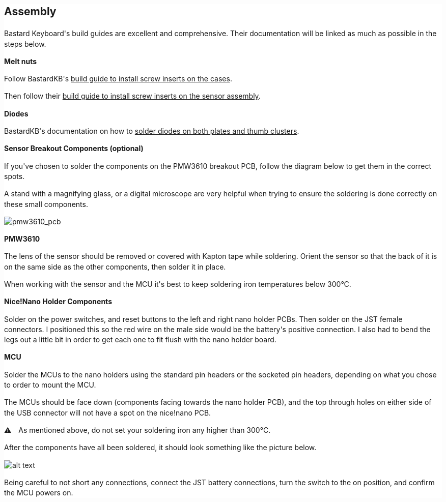 ## Assembly

Bastard Keyboard's build guides are excellent and comprehensive. Their documentation will be linked as much as possible in the steps below.

**Melt nuts**

Follow BastardKB's [build guide to install screw inserts on the cases](https://docs.bastardkb.com/bg_charybdis/04screw_inserts.html).

Then follow their [build guide to install screw inserts on the sensor assembly](https://docs.bastardkb.com/bg_charybdis/11sensor_assembly.html#preparing-the-3d-holder-assembly).

**Diodes**

BastardKB's documentation on how to [solder diodes on both plates and thumb clusters](https://docs.bastardkb.com/bg_charybdis/05diodes.html).

**Sensor Breakout Components (optional)**

If you've chosen to solder the components on the PMW3610 breakout PCB, follow the diagram below to get them in the correct spots.

A stand with a magnifying glass, or a digital microscope are very helpful when trying to ensure the soldering is done correctly on these small components.

![pmw3610_pcb](./images/PMW3610_component_diagram.png "Component Placement")

**PMW3610**

The lens of the sensor should be removed or covered with Kapton tape while soldering. Orient the sensor so that the back of it is on the same side as the other components, then solder it in place.

When working with the sensor and the MCU it's best to keep soldering iron temperatures below 300°C.

**Nice!Nano Holder Components**

Solder on the power switches, and reset buttons to the left and right nano holder PCBs. Then solder on the JST female connectors. I positioned this so the red wire on the male side would be the battery's positive connection. I also had to bend the legs out a little bit in order to get each one to fit flush with the nano holder board.

**MCU**

Solder the MCUs to the nano holders using the standard pin headers or the socketed pin headers, depending on what you chose to order to mount the MCU.

The MCUs should be face down (components facing towards the nano holder PCB), and the top through holes on either side of the USB connector will not have a spot on the nice!nano PCB.

:warning:&emsp;As mentioned above, do not set your soldering iron any higher than 300°C.

After the components have all been soldered, it should look something like the picture below.

![alt text](images/nano_holder.jpg)

Being careful to not short any connections, connect the JST battery connections, turn the switch to the on position, and confirm the MCU powers on.
